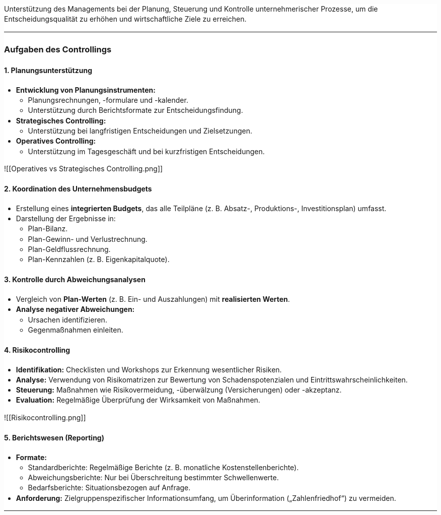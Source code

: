 Unterstützung des Managements bei der Planung, Steuerung und Kontrolle unternehmerischer Prozesse, um die Entscheidungsqualität zu erhöhen und wirtschaftliche Ziele zu erreichen.

---
### Aufgaben des Controllings

#### 1. Planungsunterstützung

- **Entwicklung von Planungsinstrumenten:**
    - Planungsrechnungen, -formulare und -kalender.
    - Unterstützung durch Berichtsformate zur Entscheidungsfindung.
- **Strategisches Controlling:**
    - Unterstützung bei langfristigen Entscheidungen und Zielsetzungen.
- **Operatives Controlling:**
    - Unterstützung im Tagesgeschäft und bei kurzfristigen Entscheidungen.

![[Operatives vs Strategisches Controlling.png]]
#### 2. Koordination des Unternehmensbudgets

- Erstellung eines **integrierten Budgets**, das alle Teilpläne (z. B. Absatz-, Produktions-, Investitionsplan) umfasst.
- Darstellung der Ergebnisse in:
    - Plan-Bilanz.
    - Plan-Gewinn- und Verlustrechnung.
    - Plan-Geldflussrechnung.
    - Plan-Kennzahlen (z. B. Eigenkapitalquote).

#### 3. Kontrolle durch Abweichungsanalysen

- Vergleich von **Plan-Werten** (z. B. Ein- und Auszahlungen) mit **realisierten Werten**.
- **Analyse negativer Abweichungen:**
    - Ursachen identifizieren.
    - Gegenmaßnahmen einleiten.

#### 4. Risikocontrolling

- **Identifikation:** Checklisten und Workshops zur Erkennung wesentlicher Risiken.
- **Analyse:** Verwendung von Risikomatrizen zur Bewertung von Schadenspotenzialen und Eintrittswahrscheinlichkeiten.
- **Steuerung:** Maßnahmen wie Risikovermeidung, -überwälzung (Versicherungen) oder -akzeptanz.
- **Evaluation:** Regelmäßige Überprüfung der Wirksamkeit von Maßnahmen.

![[Risikocontrolling.png]]
#### 5. Berichtswesen (Reporting)

- **Formate:**
    - Standardberichte: Regelmäßige Berichte (z. B. monatliche Kostenstellenberichte).
    - Abweichungsberichte: Nur bei Überschreitung bestimmter Schwellenwerte.
    - Bedarfsberichte: Situationsbezogen auf Anfrage.
- **Anforderung:** Zielgruppenspezifischer Informationsumfang, um Überinformation („Zahlenfriedhof“) zu vermeiden.

---
